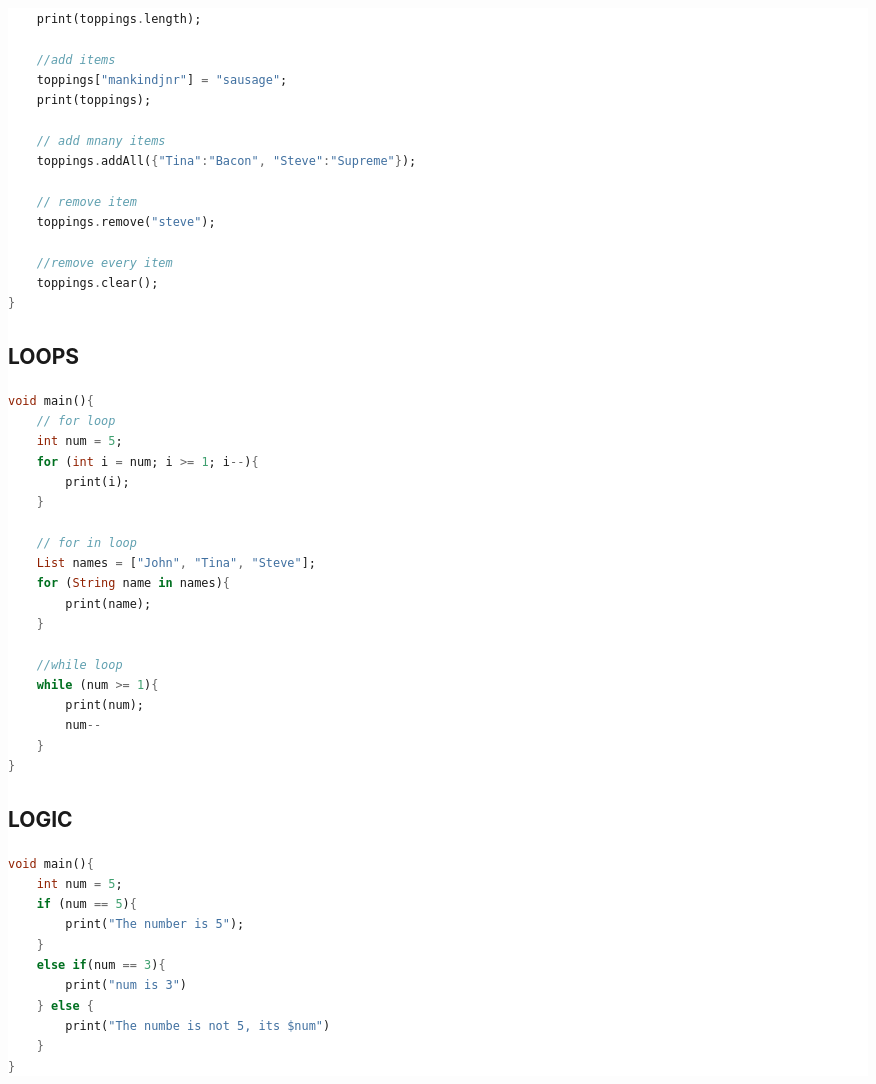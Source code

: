 ```dart
    print(toppings.length);

    //add items
    toppings["mankindjnr"] = "sausage";
    print(toppings);

    // add mnany items
    toppings.addAll({"Tina":"Bacon", "Steve":"Supreme"});

    // remove item
    toppings.remove("steve");

    //remove every item
    toppings.clear();
}
```

## LOOPS
```dart
void main(){
    // for loop
    int num = 5;
    for (int i = num; i >= 1; i--){
        print(i);
    }

    // for in loop
    List names = ["John", "Tina", "Steve"];
    for (String name in names){
        print(name);
    }

    //while loop
    while (num >= 1){
        print(num);
        num--
    }
}
```

## LOGIC
```dart
void main(){
    int num = 5;
    if (num == 5){
        print("The number is 5");
    }
    else if(num == 3){
        print("num is 3")
    } else {
        print("The numbe is not 5, its $num")
    }
}
```
